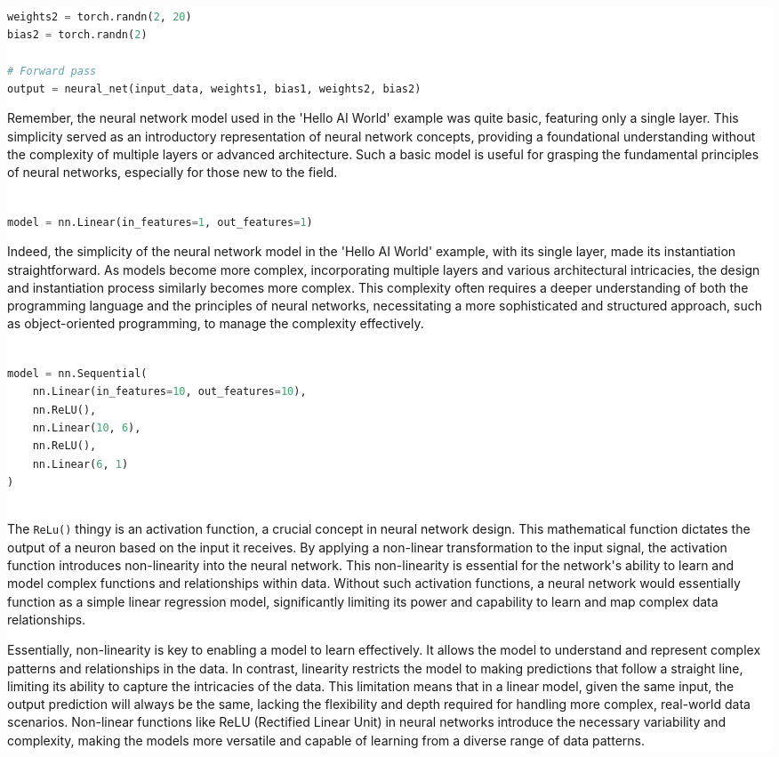```python
weights2 = torch.randn(2, 20)
bias2 = torch.randn(2)

# Forward pass
output = neural_net(input_data, weights1, bias1, weights2, bias2)
```

Remember, the neural network model used in the 'Hello AI World' example was quite basic, featuring only a single layer. This simplicity served as an introductory representation of neural network concepts, providing a foundational understanding without the complexity of multiple layers or advanced architecture. Such a basic model is useful for grasping the fundamental principles of neural networks, especially for those new to the field.

```python

model = nn.Linear(in_features=1, out_features=1)

```

Indeed, the simplicity of the neural network model in the 'Hello AI World' example, with its single layer, made its instantiation straightforward. As models become more complex, incorporating multiple layers and various architectural intricacies, the design and instantiation process similarly becomes more complex. This complexity often requires a deeper understanding of both the programming language and the principles of neural networks, necessitating a more sophisticated and structured approach, such as object-oriented programming, to manage the complexity effectively.

```python

model = nn.Sequential(
    nn.Linear(in_features=10, out_features=10),
    nn.ReLU(),
    nn.Linear(10, 6),
    nn.ReLU(),
    nn.Linear(6, 1)
)
    
```

The `ReLu()` thingy is an activation function, a crucial concept in neural network design. This mathematical function dictates the output of a neuron based on the input it receives. By applying a non-linear transformation to the input signal, the activation function introduces non-linearity into the neural network. This non-linearity is essential for the network's ability to learn and model complex functions and relationships within data. Without such activation functions, a neural network would essentially function as a simple linear regression model, significantly limiting its power and capability to learn and map complex data relationships. 

Essentially, non-linearity is key to enabling a model to learn effectively. It allows the model to understand and represent complex patterns and relationships in the data. In contrast, linearity restricts the model to making predictions that follow a straight line, limiting its ability to capture the intricacies of the data. This limitation means that in a linear model, given the same input, the output prediction will always be the same, lacking the flexibility and depth required for handling more complex, real-world data scenarios. Non-linear functions like ReLU (Rectified Linear Unit) in neural networks introduce the necessary variability and complexity, making the models more versatile and capable of learning from a diverse range of data patterns.
